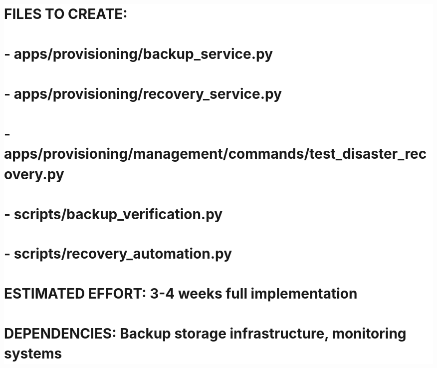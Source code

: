 #
# FILES TO CREATE:
# - apps/provisioning/backup_service.py
# - apps/provisioning/recovery_service.py  
# - apps/provisioning/management/commands/test_disaster_recovery.py
# - scripts/backup_verification.py
# - scripts/recovery_automation.py
#
# ESTIMATED EFFORT: 3-4 weeks full implementation
# DEPENDENCIES: Backup storage infrastructure, monitoring systems
